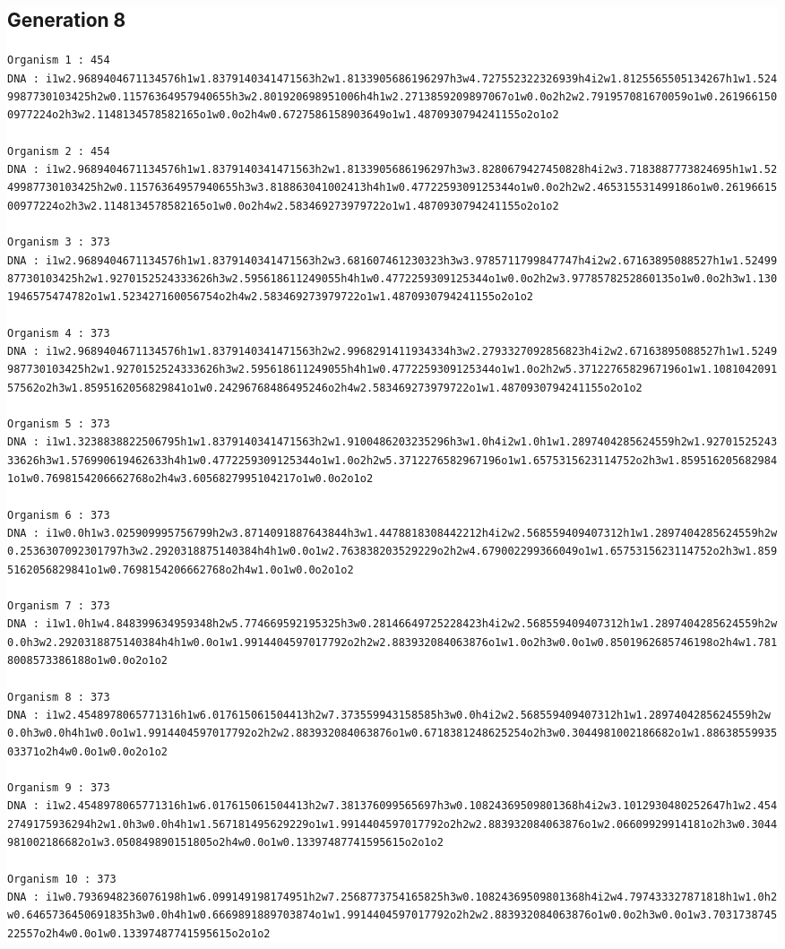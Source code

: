 
## Generation 8
    Organism 1 : 454
    DNA : i1w2.9689404671134576h1w1.8379140341471563h2w1.8133905686196297h3w4.727552322326939h4i2w1.8125565505134267h1w1.5249987730103425h2w0.11576364957940655h3w2.801920698951006h4h1w2.2713859209897067o1w0.0o2h2w2.791957081670059o1w0.2619661500977224o2h3w2.1148134578582165o1w0.0o2h4w0.6727586158903649o1w1.4870930794241155o2o1o2

    Organism 2 : 454
    DNA : i1w2.9689404671134576h1w1.8379140341471563h2w1.8133905686196297h3w3.8280679427450828h4i2w3.7183887773824695h1w1.5249987730103425h2w0.11576364957940655h3w3.818863041002413h4h1w0.4772259309125344o1w0.0o2h2w2.465315531499186o1w0.2619661500977224o2h3w2.1148134578582165o1w0.0o2h4w2.583469273979722o1w1.4870930794241155o2o1o2

    Organism 3 : 373
    DNA : i1w2.9689404671134576h1w1.8379140341471563h2w3.681607461230323h3w3.9785711799847747h4i2w2.67163895088527h1w1.5249987730103425h2w1.9270152524333626h3w2.595618611249055h4h1w0.4772259309125344o1w0.0o2h2w3.9778578252860135o1w0.0o2h3w1.1301946575474782o1w1.523427160056754o2h4w2.583469273979722o1w1.4870930794241155o2o1o2

    Organism 4 : 373
    DNA : i1w2.9689404671134576h1w1.8379140341471563h2w2.9968291411934334h3w2.2793327092856823h4i2w2.67163895088527h1w1.5249987730103425h2w1.9270152524333626h3w2.595618611249055h4h1w0.4772259309125344o1w1.0o2h2w5.3712276582967196o1w1.108104209157562o2h3w1.8595162056829841o1w0.24296768486495246o2h4w2.583469273979722o1w1.4870930794241155o2o1o2

    Organism 5 : 373
    DNA : i1w1.3238838822506795h1w1.8379140341471563h2w1.9100486203235296h3w1.0h4i2w1.0h1w1.2897404285624559h2w1.9270152524333626h3w1.576990619462633h4h1w0.4772259309125344o1w1.0o2h2w5.3712276582967196o1w1.6575315623114752o2h3w1.8595162056829841o1w0.7698154206662768o2h4w3.6056827995104217o1w0.0o2o1o2

    Organism 6 : 373
    DNA : i1w0.0h1w3.025909995756799h2w3.8714091887643844h3w1.4478818308442212h4i2w2.568559409407312h1w1.2897404285624559h2w0.2536307092301797h3w2.2920318875140384h4h1w0.0o1w2.763838203529229o2h2w4.679002299366049o1w1.6575315623114752o2h3w1.8595162056829841o1w0.7698154206662768o2h4w1.0o1w0.0o2o1o2

    Organism 7 : 373
    DNA : i1w1.0h1w4.848399634959348h2w5.774669592195325h3w0.28146649725228423h4i2w2.568559409407312h1w1.2897404285624559h2w0.0h3w2.2920318875140384h4h1w0.0o1w1.9914404597017792o2h2w2.883932084063876o1w1.0o2h3w0.0o1w0.8501962685746198o2h4w1.7818008573386188o1w0.0o2o1o2

    Organism 8 : 373
    DNA : i1w2.4548978065771316h1w6.017615061504413h2w7.373559943158585h3w0.0h4i2w2.568559409407312h1w1.2897404285624559h2w0.0h3w0.0h4h1w0.0o1w1.9914404597017792o2h2w2.883932084063876o1w0.6718381248625254o2h3w0.3044981002186682o1w1.8863855993503371o2h4w0.0o1w0.0o2o1o2

    Organism 9 : 373
    DNA : i1w2.4548978065771316h1w6.017615061504413h2w7.381376099565697h3w0.10824369509801368h4i2w3.1012930480252647h1w2.4542749175936294h2w1.0h3w0.0h4h1w1.567181495629229o1w1.9914404597017792o2h2w2.883932084063876o1w2.06609929914181o2h3w0.3044981002186682o1w3.050849890151805o2h4w0.0o1w0.13397487741595615o2o1o2

    Organism 10 : 373
    DNA : i1w0.7936948236076198h1w6.099149198174951h2w7.2568773754165825h3w0.10824369509801368h4i2w4.797433327871818h1w1.0h2w0.6465736450691835h3w0.0h4h1w0.6669891889703874o1w1.9914404597017792o2h2w2.883932084063876o1w0.0o2h3w0.0o1w3.703173874522557o2h4w0.0o1w0.13397487741595615o2o1o2
